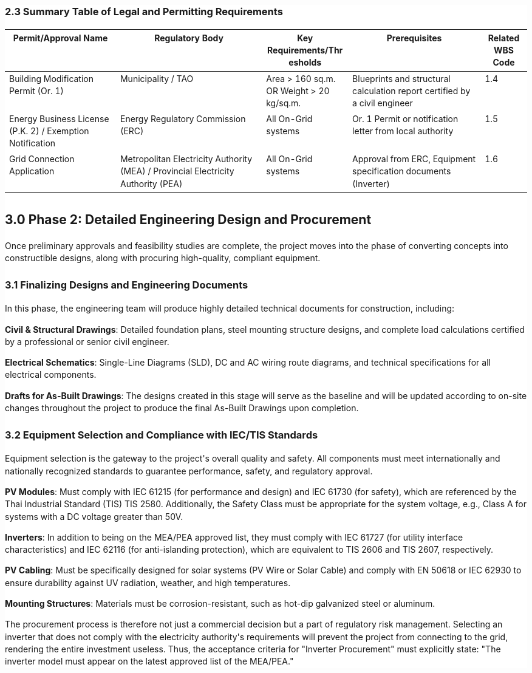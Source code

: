 ### 2.3 Summary Table of Legal and Permitting Requirements

| Permit/Approval Name | Regulatory Body | Key Requirements/Thresholds | Prerequisites | Related WBS Code |
|---------------------|-----------------|----------------------------|---------------|------------------|
| Building Modification Permit (Or. 1) | Municipality / TAO | Area > 160 sq.m. OR Weight > 20 kg/sq.m. | Blueprints and structural calculation report certified by a civil engineer | 1.4 |
| Energy Business License (P.K. 2) / Exemption Notification | Energy Regulatory Commission (ERC) | All On-Grid systems | Or. 1 Permit or notification letter from local authority | 1.5 |
| Grid Connection Application | Metropolitan Electricity Authority (MEA) / Provincial Electricity Authority (PEA) | All On-Grid systems | Approval from ERC, Equipment specification documents (Inverter) | 1.6 |

## 3.0 Phase 2: Detailed Engineering Design and Procurement

Once preliminary approvals and feasibility studies are complete, the project moves into the phase of converting concepts into constructible designs, along with procuring high-quality, compliant equipment.

### 3.1 Finalizing Designs and Engineering Documents

In this phase, the engineering team will produce highly detailed technical documents for construction, including:

**Civil & Structural Drawings**: Detailed foundation plans, steel mounting structure designs, and complete load calculations certified by a professional or senior civil engineer.

**Electrical Schematics**: Single-Line Diagrams (SLD), DC and AC wiring route diagrams, and technical specifications for all electrical components.

**Drafts for As-Built Drawings**: The designs created in this stage will serve as the baseline and will be updated according to on-site changes throughout the project to produce the final As-Built Drawings upon completion.

### 3.2 Equipment Selection and Compliance with IEC/TIS Standards

Equipment selection is the gateway to the project's overall quality and safety. All components must meet internationally and nationally recognized standards to guarantee performance, safety, and regulatory approval.

**PV Modules**: Must comply with IEC 61215 (for performance and design) and IEC 61730 (for safety), which are referenced by the Thai Industrial Standard (TIS) TIS 2580. Additionally, the Safety Class must be appropriate for the system voltage, e.g., Class A for systems with a DC voltage greater than 50V.

**Inverters**: In addition to being on the MEA/PEA approved list, they must comply with IEC 61727 (for utility interface characteristics) and IEC 62116 (for anti-islanding protection), which are equivalent to TIS 2606 and TIS 2607, respectively.

**PV Cabling**: Must be specifically designed for solar systems (PV Wire or Solar Cable) and comply with EN 50618 or IEC 62930 to ensure durability against UV radiation, weather, and high temperatures.

**Mounting Structures**: Materials must be corrosion-resistant, such as hot-dip galvanized steel or aluminum.

The procurement process is therefore not just a commercial decision but a part of regulatory risk management. Selecting an inverter that does not comply with the electricity authority's requirements will prevent the project from connecting to the grid, rendering the entire investment useless. Thus, the acceptance criteria for "Inverter Procurement" must explicitly state: "The inverter model must appear on the latest approved list of the MEA/PEA."
